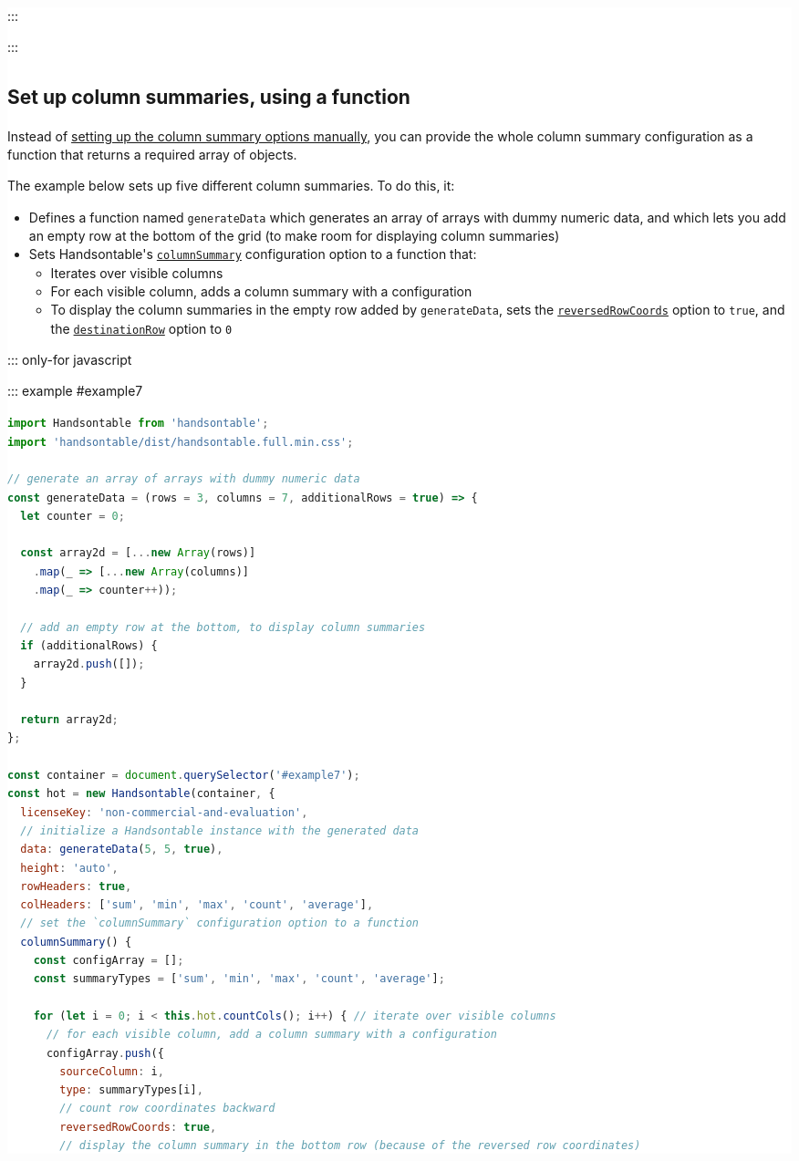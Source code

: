 :::

:::

## Set up column summaries, using a function

Instead of [setting up the column summary options manually](#set-up-a-column-summary), you can provide the whole column summary configuration as a function that returns a required array of objects.

The example below sets up five different column summaries. To do this, it:
- Defines a function named `generateData` which generates an array of arrays with dummy numeric data, and which lets you add an empty row at the bottom of the grid (to make room for displaying column summaries)
- Sets Handsontable's [`columnSummary`](@/api/options.md#columnsummary) configuration option to a function that:
    - Iterates over visible columns
    - For each visible column, adds a column summary with a configuration
    - To display the column summaries in the empty row added by `generateData`, sets the [`reversedRowCoords`](@/api/columnSummary.md#options) option to `true`, and the [`destinationRow`](@/api/columnSummary.md#options) option to `0`

::: only-for javascript

::: example #example7

```js
import Handsontable from 'handsontable';
import 'handsontable/dist/handsontable.full.min.css';

// generate an array of arrays with dummy numeric data
const generateData = (rows = 3, columns = 7, additionalRows = true) => {
  let counter = 0;

  const array2d = [...new Array(rows)]
    .map(_ => [...new Array(columns)]
    .map(_ => counter++));

  // add an empty row at the bottom, to display column summaries
  if (additionalRows) {
    array2d.push([]);
  }

  return array2d;
};

const container = document.querySelector('#example7');
const hot = new Handsontable(container, {
  licenseKey: 'non-commercial-and-evaluation',
  // initialize a Handsontable instance with the generated data
  data: generateData(5, 5, true),
  height: 'auto',
  rowHeaders: true,
  colHeaders: ['sum', 'min', 'max', 'count', 'average'],
  // set the `columnSummary` configuration option to a function
  columnSummary() {
    const configArray = [];
    const summaryTypes = ['sum', 'min', 'max', 'count', 'average'];

    for (let i = 0; i < this.hot.countCols(); i++) { // iterate over visible columns
      // for each visible column, add a column summary with a configuration
      configArray.push({
        sourceColumn: i,
        type: summaryTypes[i],
        // count row coordinates backward
        reversedRowCoords: true,
        // display the column summary in the bottom row (because of the reversed row coordinates)
```